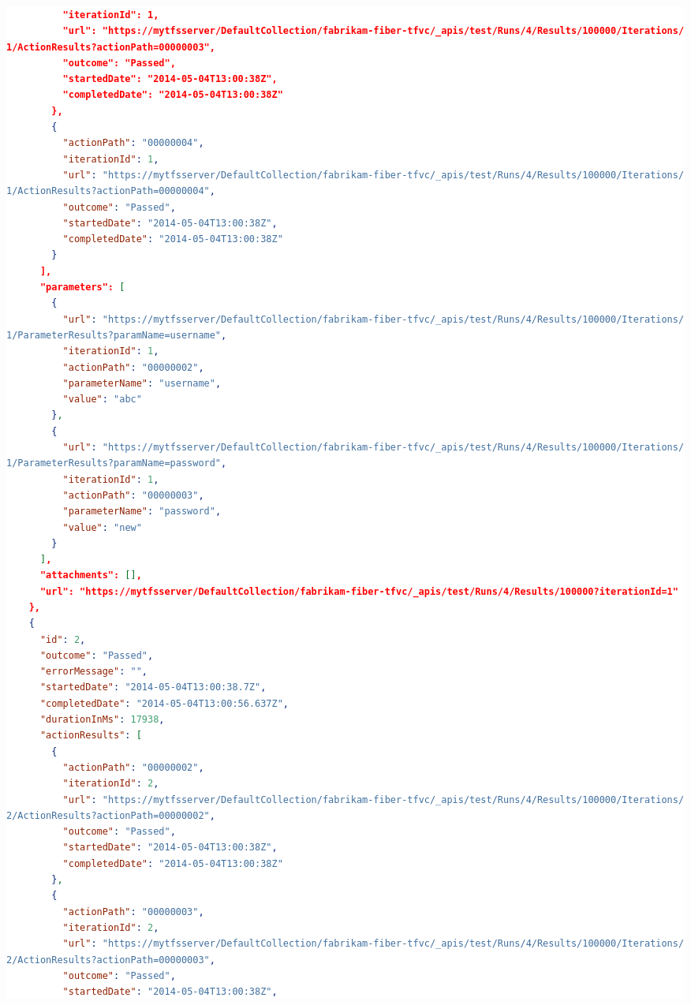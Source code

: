 ```json
          "iterationId": 1,
          "url": "https://mytfsserver/DefaultCollection/fabrikam-fiber-tfvc/_apis/test/Runs/4/Results/100000/Iterations/1/ActionResults?actionPath=00000003",
          "outcome": "Passed",
          "startedDate": "2014-05-04T13:00:38Z",
          "completedDate": "2014-05-04T13:00:38Z"
        },
        {
          "actionPath": "00000004",
          "iterationId": 1,
          "url": "https://mytfsserver/DefaultCollection/fabrikam-fiber-tfvc/_apis/test/Runs/4/Results/100000/Iterations/1/ActionResults?actionPath=00000004",
          "outcome": "Passed",
          "startedDate": "2014-05-04T13:00:38Z",
          "completedDate": "2014-05-04T13:00:38Z"
        }
      ],
      "parameters": [
        {
          "url": "https://mytfsserver/DefaultCollection/fabrikam-fiber-tfvc/_apis/test/Runs/4/Results/100000/Iterations/1/ParameterResults?paramName=username",
          "iterationId": 1,
          "actionPath": "00000002",
          "parameterName": "username",
          "value": "abc"
        },
        {
          "url": "https://mytfsserver/DefaultCollection/fabrikam-fiber-tfvc/_apis/test/Runs/4/Results/100000/Iterations/1/ParameterResults?paramName=password",
          "iterationId": 1,
          "actionPath": "00000003",
          "parameterName": "password",
          "value": "new"
        }
      ],
      "attachments": [],
      "url": "https://mytfsserver/DefaultCollection/fabrikam-fiber-tfvc/_apis/test/Runs/4/Results/100000?iterationId=1"
    },
    {
      "id": 2,
      "outcome": "Passed",
      "errorMessage": "",
      "startedDate": "2014-05-04T13:00:38.7Z",
      "completedDate": "2014-05-04T13:00:56.637Z",
      "durationInMs": 17938,
      "actionResults": [
        {
          "actionPath": "00000002",
          "iterationId": 2,
          "url": "https://mytfsserver/DefaultCollection/fabrikam-fiber-tfvc/_apis/test/Runs/4/Results/100000/Iterations/2/ActionResults?actionPath=00000002",
          "outcome": "Passed",
          "startedDate": "2014-05-04T13:00:38Z",
          "completedDate": "2014-05-04T13:00:38Z"
        },
        {
          "actionPath": "00000003",
          "iterationId": 2,
          "url": "https://mytfsserver/DefaultCollection/fabrikam-fiber-tfvc/_apis/test/Runs/4/Results/100000/Iterations/2/ActionResults?actionPath=00000003",
          "outcome": "Passed",
          "startedDate": "2014-05-04T13:00:38Z",
```